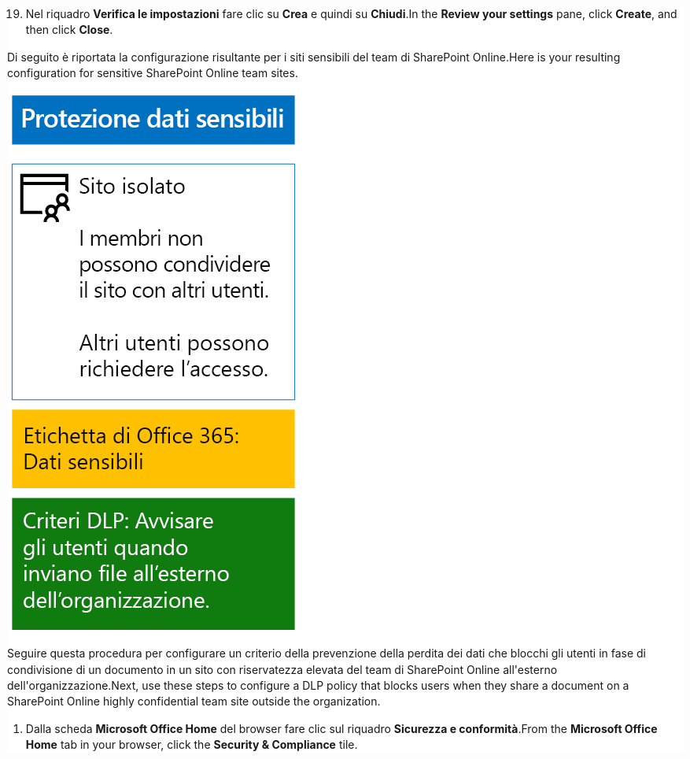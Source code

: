 19. <span data-ttu-id="d6e8a-197">Nel riquadro **Verifica le impostazioni** fare clic su **Crea** e quindi su **Chiudi**.</span><span class="sxs-lookup"><span data-stu-id="d6e8a-197">In the **Review your settings** pane, click **Create**, and then click **Close**.</span></span>
    
<span data-ttu-id="d6e8a-198">Di seguito è riportata la configurazione risultante per i siti sensibili del team di SharePoint Online.</span><span class="sxs-lookup"><span data-stu-id="d6e8a-198">Here is your resulting configuration for sensitive SharePoint Online team sites.</span></span>
  
![Criteri di prevenzione della perdita dei dati per un sito del team di SharePoint Online isolato utilizzando l'etichetta Riservato Office 365.](media/2ff4cc53-87a8-43e3-b637-3068d88409f3.png)
  
<span data-ttu-id="d6e8a-200">Seguire questa procedura per configurare un criterio della prevenzione della perdita dei dati che blocchi gli utenti in fase di condivisione di un documento in un sito con riservatezza elevata del team di SharePoint Online all'esterno dell'organizzazione.</span><span class="sxs-lookup"><span data-stu-id="d6e8a-200">Next, use these steps to configure a DLP policy that blocks users when they share a document on a SharePoint Online highly confidential team site outside the organization.</span></span>
  
1. <span data-ttu-id="d6e8a-201">Dalla scheda **Microsoft Office Home** del browser fare clic sul riquadro **Sicurezza e conformità**.</span><span class="sxs-lookup"><span data-stu-id="d6e8a-201">From the **Microsoft Office Home** tab in your browser, click the **Security &amp; Compliance** tile.</span></span>
    
